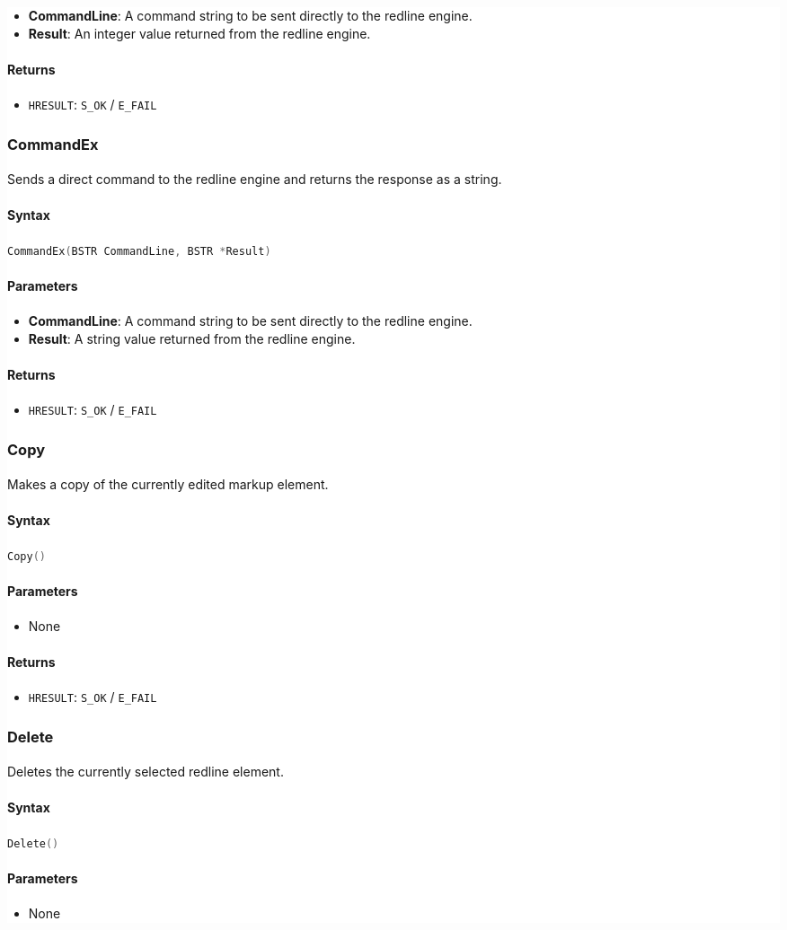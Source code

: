 - **CommandLine**: A command string to be sent directly to the redline engine.
- **Result**: An integer value returned from the redline engine.

#### Returns

- `HRESULT`: `S_OK` / `E_FAIL`

### CommandEx

Sends a direct command to the redline engine and returns the response as a string.

#### Syntax

```cpp
CommandEx(BSTR CommandLine, BSTR *Result)
```

#### Parameters

- **CommandLine**: A command string to be sent directly to the redline engine.
- **Result**: A string value returned from the redline engine.

#### Returns

- `HRESULT`: `S_OK` / `E_FAIL`

### Copy

Makes a copy of the currently edited markup element.

#### Syntax

```cpp
Copy()
```

#### Parameters

- None

#### Returns

- `HRESULT`: `S_OK` / `E_FAIL`

### Delete

Deletes the currently selected redline element.

#### Syntax

```cpp
Delete()
```

#### Parameters

- None
